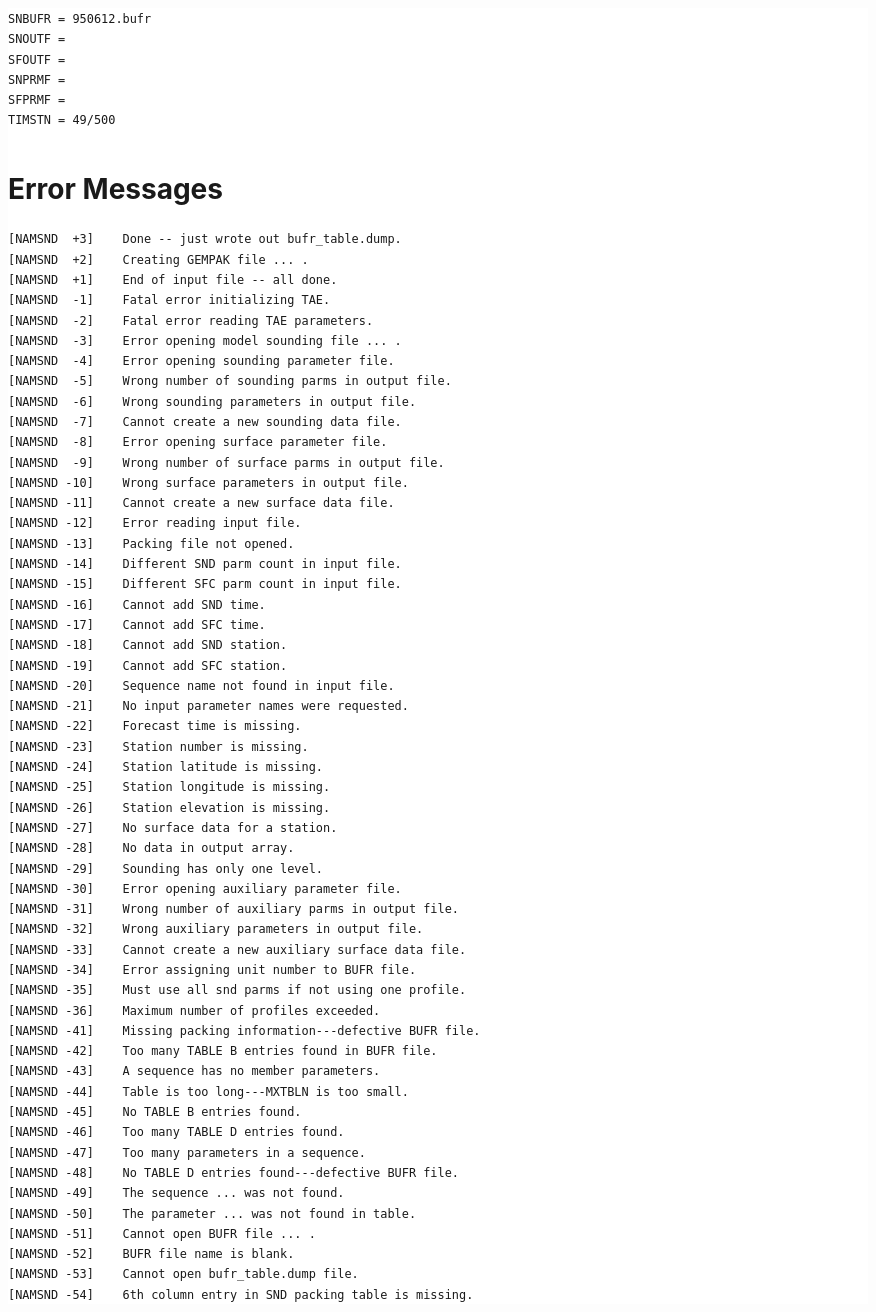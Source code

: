 	SNBUFR = 950612.bufr
	SNOUTF =
	SFOUTF =
	SNPRMF =
	SFPRMF =
	TIMSTN = 49/500


# Error Messages
 
	[NAMSND  +3]    Done -- just wrote out bufr_table.dump.
	[NAMSND  +2]    Creating GEMPAK file ... .
	[NAMSND  +1]    End of input file -- all done.
	[NAMSND  -1]    Fatal error initializing TAE.
	[NAMSND  -2]    Fatal error reading TAE parameters.
	[NAMSND  -3]    Error opening model sounding file ... .
	[NAMSND  -4]    Error opening sounding parameter file.
	[NAMSND  -5]    Wrong number of sounding parms in output file.
	[NAMSND  -6]    Wrong sounding parameters in output file.
	[NAMSND  -7]    Cannot create a new sounding data file.
	[NAMSND  -8]    Error opening surface parameter file.
	[NAMSND  -9]    Wrong number of surface parms in output file.
	[NAMSND -10]    Wrong surface parameters in output file.
	[NAMSND -11]    Cannot create a new surface data file.
	[NAMSND -12]    Error reading input file.
	[NAMSND -13]    Packing file not opened.
	[NAMSND -14]    Different SND parm count in input file.
	[NAMSND -15]    Different SFC parm count in input file.
	[NAMSND -16]    Cannot add SND time.
	[NAMSND -17]    Cannot add SFC time.
	[NAMSND -18]    Cannot add SND station.
	[NAMSND -19]    Cannot add SFC station.
	[NAMSND -20]    Sequence name not found in input file.
	[NAMSND -21]    No input parameter names were requested.
	[NAMSND -22]    Forecast time is missing.
	[NAMSND -23]    Station number is missing.
	[NAMSND -24]    Station latitude is missing.
	[NAMSND -25]    Station longitude is missing.
	[NAMSND -26]    Station elevation is missing.
	[NAMSND -27]    No surface data for a station.
	[NAMSND -28]    No data in output array.
	[NAMSND -29]    Sounding has only one level.
	[NAMSND -30]    Error opening auxiliary parameter file.
	[NAMSND -31]    Wrong number of auxiliary parms in output file.
	[NAMSND -32]    Wrong auxiliary parameters in output file.
	[NAMSND -33]    Cannot create a new auxiliary surface data file.
	[NAMSND -34]    Error assigning unit number to BUFR file.
	[NAMSND -35]    Must use all snd parms if not using one profile.
	[NAMSND -36]    Maximum number of profiles exceeded.
	[NAMSND -41]    Missing packing information---defective BUFR file.
	[NAMSND -42]    Too many TABLE B entries found in BUFR file.
	[NAMSND -43]    A sequence has no member parameters.
	[NAMSND -44]    Table is too long---MXTBLN is too small.
	[NAMSND -45]    No TABLE B entries found.
	[NAMSND -46]    Too many TABLE D entries found.
	[NAMSND -47]    Too many parameters in a sequence.
	[NAMSND -48]    No TABLE D entries found---defective BUFR file.
	[NAMSND -49]    The sequence ... was not found.
	[NAMSND -50]    The parameter ... was not found in table.
	[NAMSND -51]    Cannot open BUFR file ... .
	[NAMSND -52]    BUFR file name is blank.
	[NAMSND -53]    Cannot open bufr_table.dump file.
	[NAMSND -54]    6th column entry in SND packing table is missing.